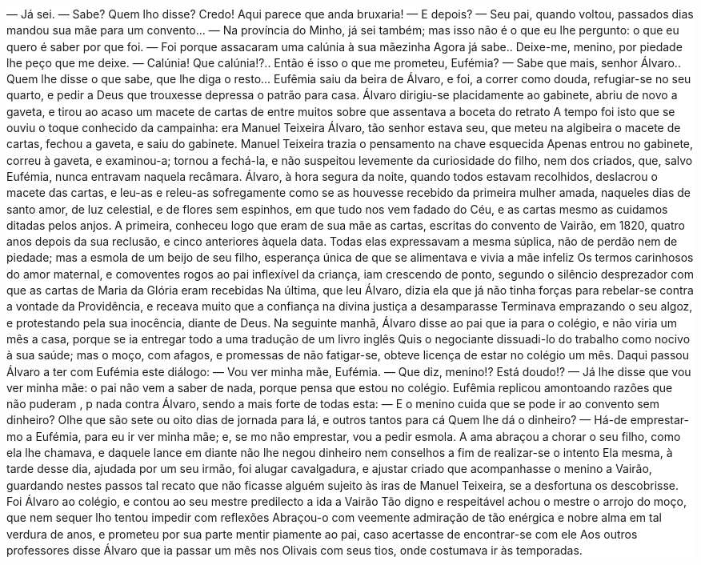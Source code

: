— Já sei.
— Sabe? Quem lho disse? Credo! Aqui parece que anda bruxaria!
— E depois?
— Seu pai, quando voltou, passados dias mandou sua mãe para um convento...
— Na província do Minho, já sei também; mas isso não é o que eu lhe pergunto: o que eu quero é saber por que foi.
— Foi porque assacaram uma calúnia à sua mãezinha
Agora já sabe..
Deixe-me, menino, por piedade lhe peço que me deixe.
— Calúnia! Que calúnia!?..
Então é isso o que me prometeu, Eufémia?
— Sabe que mais, senhor Álvaro..
Quem lhe disse o que sabe, que lhe diga o resto...
Eufêmia saiu da beira de Álvaro, e foi, a correr como douda, refugiar-se no seu quarto, e pedir a Deus que trouxesse depressa o patrão para casa.
Álvaro dirigiu-se placidamente ao gabinete, abriu de novo a gaveta, e tirou ao acaso um macete de cartas de entre muitos sobre que assentava a boceta do retrato
A tempo foi isto que se ouviu o toque conhecido da campainha: era Manuel Teixeira
Álvaro, tão senhor estava seu, que meteu na algibeira o macete de cartas, fechou a gaveta, e saiu do gabinete.
Manuel Teixeira trazia o pensamento na chave esquecida
Apenas entrou no gabinete, correu à gaveta, e examinou-a; tornou a fechá-la, e não suspeitou levemente da curiosidade do filho, nem dos criados, que, salvo Eufémia, nunca entravam naquela recâmara.
Álvaro, à hora segura da noite, quando todos estavam recolhidos, deslacrou o macete das cartas, e leu-as e releu-as sofregamente como se as houvesse recebido da primeira mulher amada, naqueles dias de santo amor, de luz celestial, e de flores sem espinhos, em que tudo nos vem fadado do Céu, e as cartas mesmo as cuidamos ditadas pelos anjos.
A primeira, conheceu logo que eram de sua mãe as cartas, escritas do convento de Vairão, em 1820, quatro anos depois da sua reclusão, e cinco anteriores àquela data.
Todas elas expressavam a mesma súplica, não de perdão nem de piedade; mas a esmola de um beijo de seu filho, esperança única de que se alimentava e vivia a mãe infeliz
Os termos carinhosos do amor maternal, e comoventes rogos ao pai inflexível da criança, iam crescendo de ponto, segundo o silêncio desprezador com que as cartas de Maria da Glória eram recebidas
Na última, que leu Álvaro, dizia ela que já não tinha forças para rebelar-se contra a vontade da Providência, e receava muito que a confiança na divina justiça a desamparasse
Terminava emprazando o seu algoz, e protestando pela sua inocência, diante de Deus.
Na seguinte manhã, Álvaro disse ao pai que ia para o colégio, e não viria um mês a casa, porque se ia entregar todo a uma tradução de um livro inglês
Quis o negociante dissuadi-lo do trabalho como nocivo à sua saúde; mas o moço, com afagos, e promessas de não fatigar-se, obteve licença de estar no colégio um mês.
Daqui passou Álvaro a ter com Eufémia este diálogo:
— Vou ver minha mãe, Eufémia.
— Que diz, menino!? Está doudo!?
— Já lhe disse que vou ver minha mãe: o pai não vem a saber de nada, porque pensa que estou no colégio.
Eufêmia replicou amontoando razões que não puderam , p nada contra Álvaro, sendo a mais forte de todas esta:
— E o menino cuida que se pode ir ao convento sem dinheiro? Olhe que são sete ou oito dias de jornada para lá, e outros tantos para cá
Quem lhe dá o dinheiro?
— Há-de emprestar-mo a Eufémia, para eu ir ver minha mãe; e, se mo não emprestar, vou a pedir esmola.
A ama abraçou a chorar o seu filho, como ela lhe chamava, e daquele lance em diante não lhe negou dinheiro nem conselhos a fim de realizar-se o intento
Ela mesma, à tarde desse dia, ajudada por um seu irmão, foi alugar cavalgadura, e ajustar criado que acompanhasse o menino a Vairão, guardando nestes passos tal recato que não ficasse alguém sujeito às iras de Manuel Teixeira, se a desfortuna os descobrisse.
Foi Álvaro ao colégio, e contou ao seu mestre predilecto a ida a Vairão
Tão digno e respeitável achou o mestre o arrojo do moço, que nem sequer lho tentou impedir com reflexões
Abraçou-o com veemente admiração de tão enérgica e nobre alma em tal verdura de anos, e prometeu por sua parte mentir piamente ao pai, caso acertasse de encontrar-se com ele
Aos outros professores disse Álvaro que ia passar um mês nos Olivais com seus tios, onde costumava ir às temporadas.